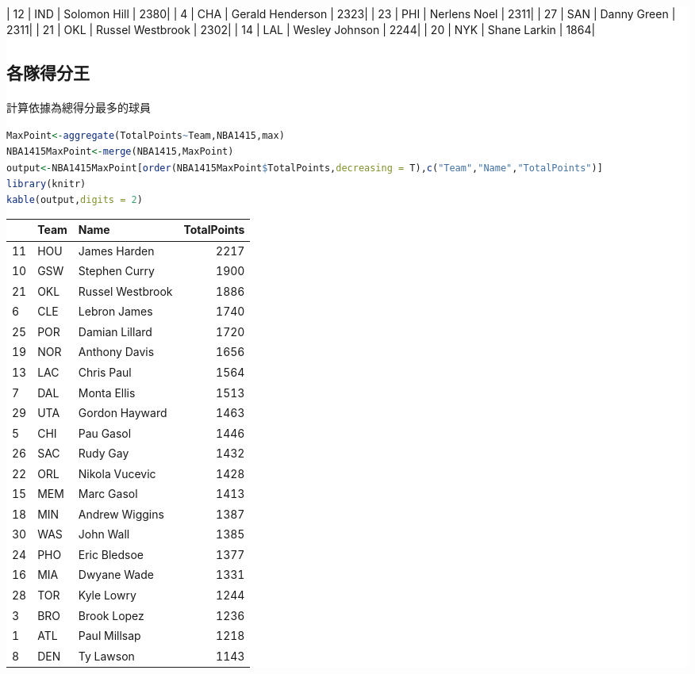 | 12  | IND  | Solomon Hill     |                2380|
| 4   | CHA  | Gerald Henderson |                2323|
| 23  | PHI  | Nerlens Noel     |                2311|
| 27  | SAN  | Danny Green      |                2311|
| 21  | OKL  | Russel Westbrook |                2302|
| 14  | LAL  | Wesley Johnson   |                2244|
| 20  | NYK  | Shane Larkin     |                1864|

各隊得分王
----------

計算依據為總得分最多的球員

``` r
MaxPoint<-aggregate(TotalPoints~Team,NBA1415,max)
NBA1415MaxPoint<-merge(NBA1415,MaxPoint)
output<-NBA1415MaxPoint[order(NBA1415MaxPoint$TotalPoints,decreasing = T),c("Team","Name","TotalPoints")]
library(knitr)
kable(output,digits = 2)
```

|     | Team | Name             |  TotalPoints|
|-----|:-----|:-----------------|------------:|
| 11  | HOU  | James Harden     |         2217|
| 10  | GSW  | Stephen Curry    |         1900|
| 21  | OKL  | Russel Westbrook |         1886|
| 6   | CLE  | Lebron James     |         1740|
| 25  | POR  | Damian Lillard   |         1720|
| 19  | NOR  | Anthony Davis    |         1656|
| 13  | LAC  | Chris Paul       |         1564|
| 7   | DAL  | Monta Ellis      |         1513|
| 29  | UTA  | Gordon Hayward   |         1463|
| 5   | CHI  | Pau Gasol        |         1446|
| 26  | SAC  | Rudy Gay         |         1432|
| 22  | ORL  | Nikola Vucevic   |         1428|
| 15  | MEM  | Marc Gasol       |         1413|
| 18  | MIN  | Andrew Wiggins   |         1387|
| 30  | WAS  | John Wall        |         1385|
| 24  | PHO  | Eric Bledsoe     |         1377|
| 16  | MIA  | Dwyane Wade      |         1331|
| 28  | TOR  | Kyle Lowry       |         1244|
| 3   | BRO  | Brook Lopez      |         1236|
| 1   | ATL  | Paul Millsap     |         1218|
| 8   | DEN  | Ty Lawson        |         1143|